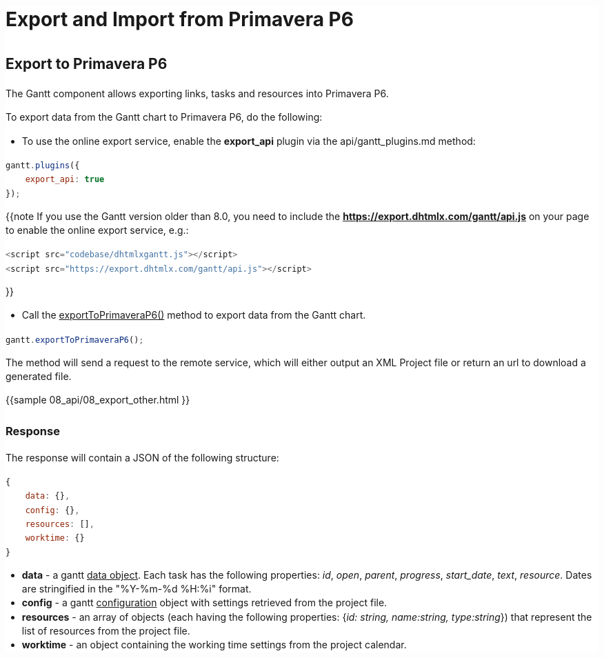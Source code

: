 Export and Import from Primavera P6
============================

Export to Primavera P6
-----------------------

The Gantt component allows exporting links, tasks and resources into Primavera P6.

To export data from the Gantt chart to Primavera P6, do the following:

- To use the online export service, enable the <b>export_api</b> plugin via the api/gantt_plugins.md method:

~~~js
gantt.plugins({
  	export_api: true
});
~~~

{{note
If you use the Gantt version older than 8.0, you need to include the **https://export.dhtmlx.com/gantt/api.js** on your page to enable the online export service, e.g.:

~~~js
<script src="codebase/dhtmlxgantt.js"></script>
<script src="https://export.dhtmlx.com/gantt/api.js"></script>
~~~
}}

- Call the [exportToPrimaveraP6()](api/gantt_exporttoprimaverap6.md) method to export data from the Gantt chart.

~~~js
gantt.exportToPrimaveraP6();
~~~

The method will send a request to the remote service, which will either output an XML Project file or return an url to download a generated file.

{{sample
	08_api/08_export_other.html
}}

### Response

The response will contain a JSON of the following structure:

~~~js
{
    data: {},
    config: {},
    resources: [],
    worktime: {}
}
~~~

- **data** - a gantt [data object](desktop/supported_data_formats.md#json). Each task has the following properties: *id*, *open*, *parent*, *progress*, *start_date*, *text*, *resource*. 
Dates are stringified in the "%Y-%m-%d %H:%i" format.
- **config** - a gantt [configuration](api/refs/gantt_props.md) object with settings retrieved from the project file.
- **resources** - an array of objects (each having the following properties: {*id: string, name:string, type:string*}) that represent the list of resources from the project file.
- **worktime** - an object containing the working time settings from the project calendar.
